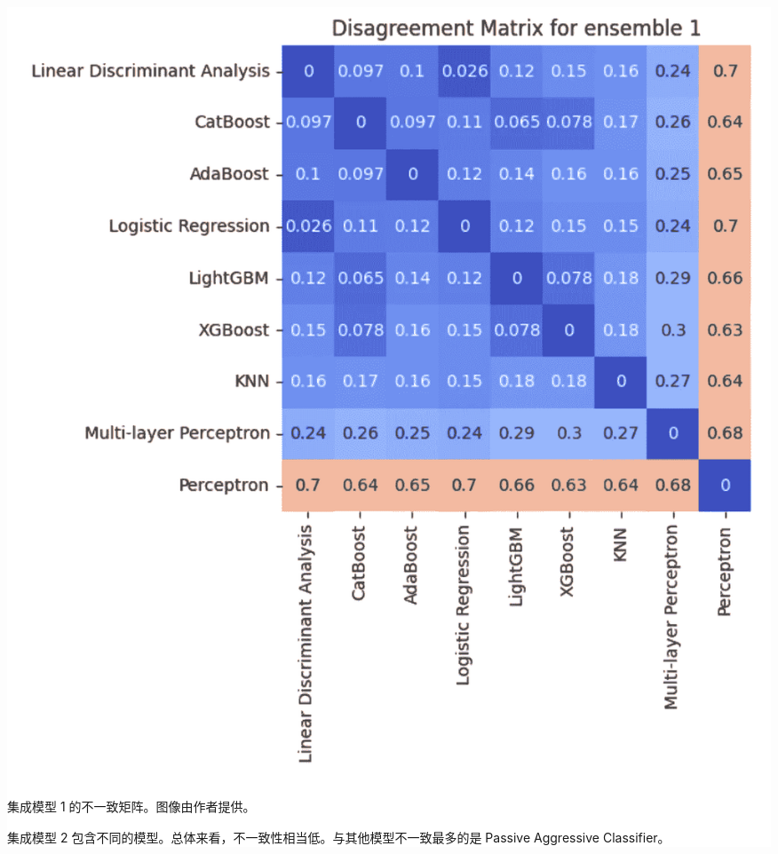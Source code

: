 ![](img/82eb081f10c8ba4a579ef01fc1e1a943.png)

集成模型 1 的不一致矩阵。图像由作者提供。

集成模型 2 包含不同的模型。总体来看，不一致性相当低。与其他模型不一致最多的是 Passive Aggressive Classifier。

